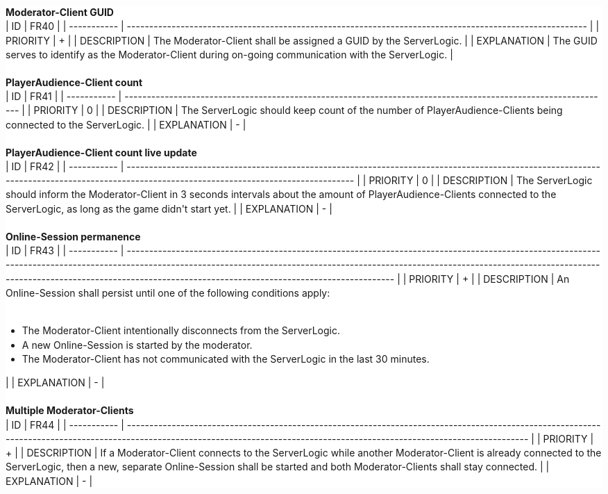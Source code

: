 <h4 style="margin-bottom: 0em"; id="moderator-client-guid">Moderator-Client GUID</h4>
| ID          | FR40                                                                                                    |
| ----------- | ------------------------------------------------------------------------------------------------------- |
| PRIORITY    | +                                                                                                       |
| DESCRIPTION | The Moderator-Client shall be assigned a GUID by the ServerLogic.                                       |
| EXPLANATION | The GUID serves to identify as the Moderator-Client during on-going communication with the ServerLogic. |

</span>

<h4 style="margin-bottom: 0em"; id="playeraudience-client-count">PlayerAudience-Client count</h4>
| ID          | FR41                                                                                                          |
| ----------- | ------------------------------------------------------------------------------------------------------------- |
| PRIORITY    | 0                                                                                                             |
| DESCRIPTION | The ServerLogic should keep count of the number of PlayerAudience-Clients being connected to the ServerLogic. |
| EXPLANATION | -                                                                                                             |

</span>

<h4 style="margin-bottom: 0em"; id="playeraudience-client-count-live-update">PlayerAudience-Client count live update</h4>
| ID          | FR42                                                                                                                                                                                     |
| ----------- | ---------------------------------------------------------------------------------------------------------------------------------------------------------------------------------------- |
| PRIORITY    | 0                                                                                                                                                                                        |
| DESCRIPTION | The ServerLogic should inform the Moderator-Client in 3 seconds intervals about the amount of PlayerAudience-Clients connected to the ServerLogic, as long as the game didn't start yet. |
| EXPLANATION | -                                                                                                                                                                                        |

</span>

<h4 style="margin-bottom: 0em"; id="online-session-permanence">Online-Session permanence</h4>
| ID          | FR43                                                                                                                                                                                                                                                                                                                                   |
| ----------- | -------------------------------------------------------------------------------------------------------------------------------------------------------------------------------------------------------------------------------------------------------------------------------------------------------------------------------------- |
| PRIORITY    | +                                                                                                                                                                                                                                                                                                                                      |
| DESCRIPTION | An Online-Session shall persist until one of the following conditions apply: </br></br><ul><li>The Moderator-Client intentionally disconnects from the ServerLogic.</li><li>A new Online-Session is started by the moderator.</li><li>The Moderator-Client has not communicated with the ServerLogic in the last 30 minutes.</li></ul> |
| EXPLANATION | -                                                                                                                                                                                                                                                                                                                                      |

</span>

<h4 style="margin-bottom: 0em"; id="multiple-moderator-clients">Multiple Moderator-Clients</h4>
| ID          | FR44                                                                                                                                                                                                                            |
| ----------- | ------------------------------------------------------------------------------------------------------------------------------------------------------------------------------------------------------------------------------- |
| PRIORITY    | +                                                                                                                                                                                                                               |
| DESCRIPTION | If a Moderator-Client connects to the ServerLogic while another Moderator-Client is already connected to the ServerLogic, then a new, separate Online-Session shall be started and both Moderator-Clients shall stay connected. |
| EXPLANATION | -                                                                                                                                                                                                                               |

</span>
